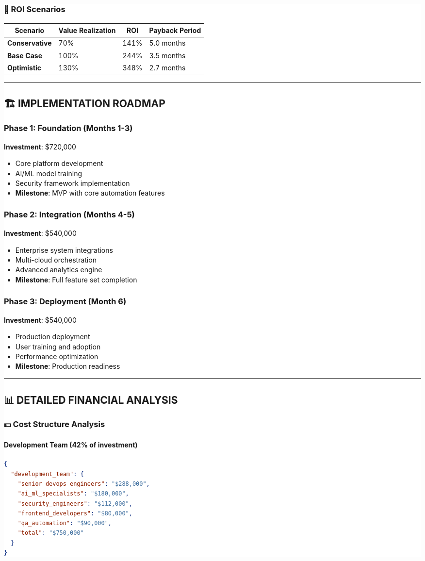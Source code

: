 ### **🎯 ROI Scenarios**
| **Scenario** | **Value Realization** | **ROI** | **Payback Period** |
|--------------|----------------------|---------|-------------------|
| **Conservative** | 70% | 141% | 5.0 months |
| **Base Case** | 100% | 244% | 3.5 months |
| **Optimistic** | 130% | 348% | 2.7 months |

---

## 🏗️ **IMPLEMENTATION ROADMAP**

### **Phase 1: Foundation (Months 1-3)**
**Investment**: $720,000
- Core platform development
- AI/ML model training
- Security framework implementation
- **Milestone**: MVP with core automation features

### **Phase 2: Integration (Months 4-5)**
**Investment**: $540,000
- Enterprise system integrations
- Multi-cloud orchestration
- Advanced analytics engine
- **Milestone**: Full feature set completion

### **Phase 3: Deployment (Month 6)**
**Investment**: $540,000
- Production deployment
- User training and adoption
- Performance optimization
- **Milestone**: Production readiness

---

## 📊 **DETAILED FINANCIAL ANALYSIS**

### **💵 Cost Structure Analysis**

#### **Development Team (42% of investment)**
```json
{
  "development_team": {
    "senior_devops_engineers": "$288,000",
    "ai_ml_specialists": "$180,000",
    "security_engineers": "$112,000",
    "frontend_developers": "$80,000",
    "qa_automation": "$90,000",
    "total": "$750,000"
  }
}
```

